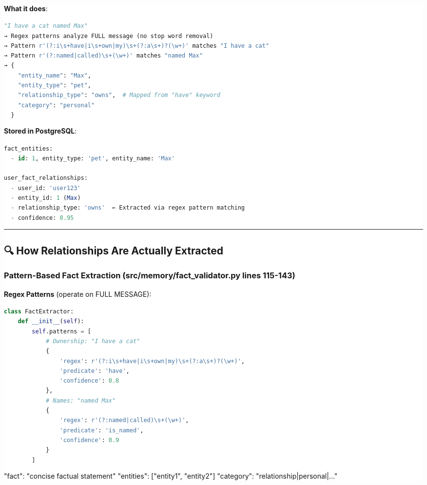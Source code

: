 **What it does**:
```python
"I have a cat named Max"
→ Regex patterns analyze FULL message (no stop word removal)
→ Pattern r'(?:i\s+have|i\s+own|my)\s+(?:a\s+)?(\w+)' matches "I have a cat"
→ Pattern r'(?:named|called)\s+(\w+)' matches "named Max"
→ {
    "entity_name": "Max",
    "entity_type": "pet",
    "relationship_type": "owns",  # Mapped from "have" keyword
    "category": "personal"
  }
```

**Stored in PostgreSQL**:
```sql
fact_entities:
  - id: 1, entity_type: 'pet', entity_name: 'Max'

user_fact_relationships:
  - user_id: 'user123'
  - entity_id: 1 (Max)
  - relationship_type: 'owns'  ← Extracted via regex pattern matching
  - confidence: 0.95
```

---

## 🔍 How Relationships Are Actually Extracted

### Pattern-Based Fact Extraction (src/memory/fact_validator.py lines 115-143)

**Regex Patterns** (operate on FULL MESSAGE):
```python
class FactExtractor:
    def __init__(self):
        self.patterns = [
            # Ownership: "I have a cat"
            {
                'regex': r'(?:i\s+have|i\s+own|my)\s+(?:a\s+)?(\w+)',
                'predicate': 'have',
                'confidence': 0.8
            },
            # Names: "named Max"
            {
                'regex': r'(?:named|called)\s+(\w+)',
                'predicate': 'is_named',
                'confidence': 0.9
            }
        ]
```
  "fact": "concise factual statement"
  "entities": ["entity1", "entity2"]
  "category": "relationship|personal|..."
